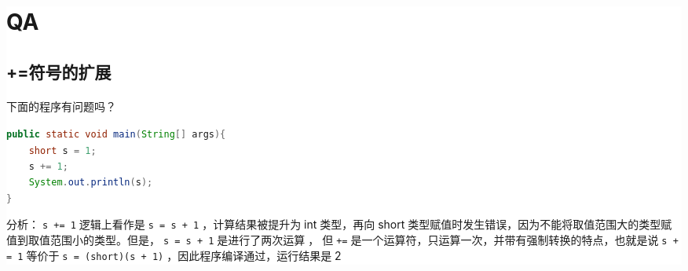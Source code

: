 



# QA

## +=符号的扩展

下面的程序有问题吗？

```java
public static void main(String[] args){
	short s = 1;
	s += 1;
	System.out.println(s);
}
```

分析： `s += 1` 逻辑上看作是 `s = s + 1` ，计算结果被提升为 int 类型，再向 short 类型赋值时发生错误，因为不能将取值范围大的类型赋值到取值范围小的类型。但是，  `s = s + 1` 是进行了两次运算 ， 但 `+=` 是一个运算符，只运算一次，并带有强制转换的特点，也就是说 `s += 1` 等价于 `s = (short)(s + 1)` ，因此程序编译通过，运行结果是 2

